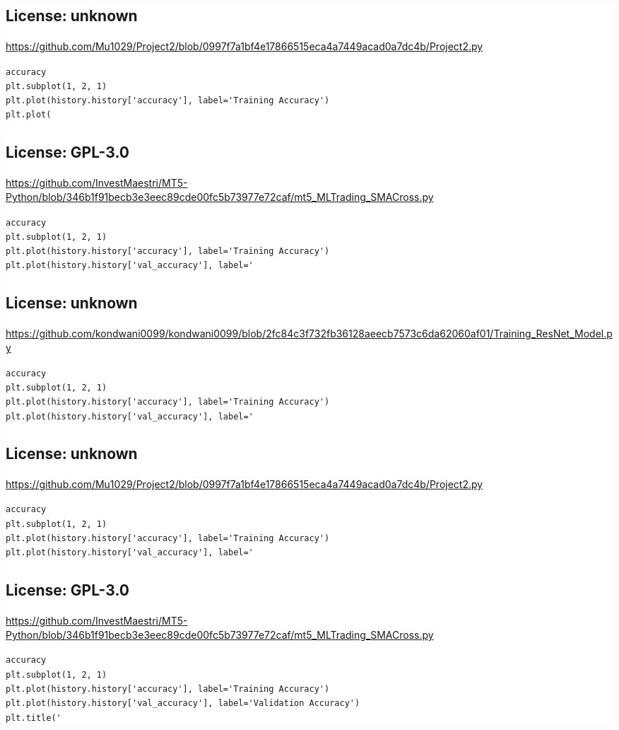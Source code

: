 
## License: unknown
https://github.com/Mu1029/Project2/blob/0997f7a1bf4e17866515eca4a7449acad0a7dc4b/Project2.py

```
accuracy
plt.subplot(1, 2, 1)
plt.plot(history.history['accuracy'], label='Training Accuracy')
plt.plot(
```


## License: GPL-3.0
https://github.com/InvestMaestri/MT5-Python/blob/346b1f91becb3e3eec89cde00fc5b73977e72caf/mt5_MLTrading_SMACross.py

```
accuracy
plt.subplot(1, 2, 1)
plt.plot(history.history['accuracy'], label='Training Accuracy')
plt.plot(history.history['val_accuracy'], label='
```


## License: unknown
https://github.com/kondwani0099/kondwani0099/blob/2fc84c3f732fb36128aeecb7573c6da62060af01/Training_ResNet_Model.py

```
accuracy
plt.subplot(1, 2, 1)
plt.plot(history.history['accuracy'], label='Training Accuracy')
plt.plot(history.history['val_accuracy'], label='
```


## License: unknown
https://github.com/Mu1029/Project2/blob/0997f7a1bf4e17866515eca4a7449acad0a7dc4b/Project2.py

```
accuracy
plt.subplot(1, 2, 1)
plt.plot(history.history['accuracy'], label='Training Accuracy')
plt.plot(history.history['val_accuracy'], label='
```


## License: GPL-3.0
https://github.com/InvestMaestri/MT5-Python/blob/346b1f91becb3e3eec89cde00fc5b73977e72caf/mt5_MLTrading_SMACross.py

```
accuracy
plt.subplot(1, 2, 1)
plt.plot(history.history['accuracy'], label='Training Accuracy')
plt.plot(history.history['val_accuracy'], label='Validation Accuracy')
plt.title('
```
